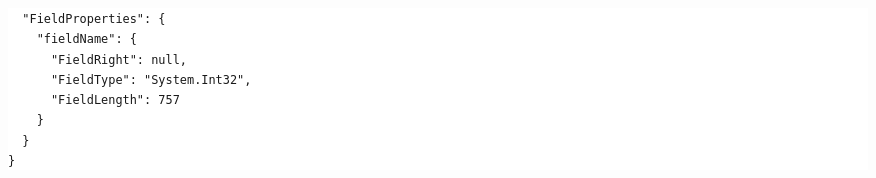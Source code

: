 ```http_
  "FieldProperties": {
    "fieldName": {
      "FieldRight": null,
      "FieldType": "System.Int32",
      "FieldLength": 757
    }
  }
}
```
